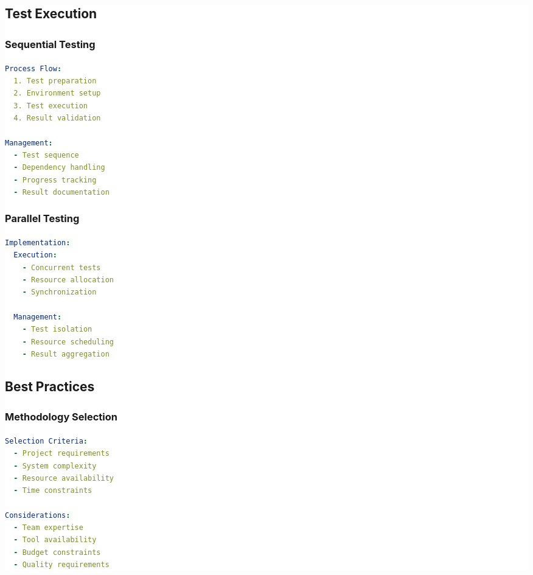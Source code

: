 ```yaml
```

## Test Execution

### Sequential Testing
```yaml
Process Flow:
  1. Test preparation
  2. Environment setup
  3. Test execution
  4. Result validation

Management:
  - Test sequence
  - Dependency handling
  - Progress tracking
  - Result documentation
```

### Parallel Testing
```yaml
Implementation:
  Execution:
    - Concurrent tests
    - Resource allocation
    - Synchronization
    
  Management:
    - Test isolation
    - Resource scheduling
    - Result aggregation
```

## Best Practices

### Methodology Selection
```yaml
Selection Criteria:
  - Project requirements
  - System complexity
  - Resource availability
  - Time constraints

Considerations:
  - Team expertise
  - Tool availability
  - Budget constraints
  - Quality requirements
```
